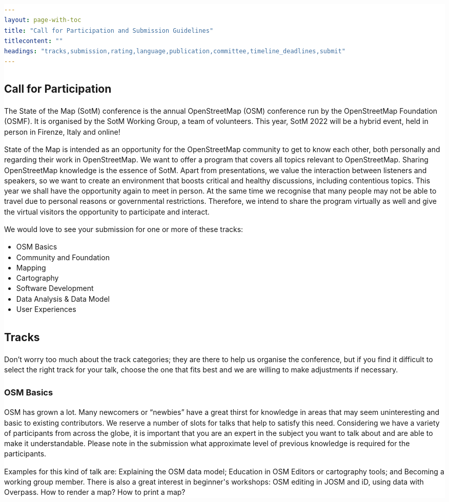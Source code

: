 ```yaml
---
layout: page-with-toc
title: "Call for Participation and Submission Guidelines"
titlecontent: ""
headings: "tracks,submission,rating,language,publication,committee,timeline_deadlines,submit"
---
```


<h2 id="call">Call for Participation</h2>


The State of the Map (SotM) conference is the annual OpenStreetMap (OSM) conference run by the OpenStreetMap Foundation (OSMF). It is organised by the SotM Working Group, a team of volunteers. This year, SotM 2022 will be a hybrid event, held in person in Firenze, Italy and online!


State of the Map is intended as an opportunity for the OpenStreetMap community to get to know each other, both personally and regarding their work in OpenStreetMap. We want to offer a program that covers all topics relevant to OpenStreetMap. Sharing OpenStreetMap knowledge is the essence of SotM. Apart from presentations, we value the interaction between listeners and speakers, so we want to create an environment that boosts critical and healthy discussions, including contentious topics. This year we shall have the opportunity again to meet in person. At the same time we recognise that many people may not be able to travel due to personal reasons or governmental restrictions. Therefore, we intend to share the program virtually as well and give the virtual visitors the opportunity to participate and interact.

We would love to see your submission for one or more of these tracks:

* OSM Basics
* Community and Foundation
* Mapping
* Cartography
* Software Development
* Data Analysis & Data Model
* User Experiences

<h2 id="tracks">Tracks</h2>

Don’t worry too much about the track categories; they are there to help us organise the conference, but if you find it difficult to select the right track for your talk, choose the one that fits best and we are willing to make adjustments if necessary.

<h3 id="track-basics" class="trackicon">OSM Basics</h3>

OSM has grown a lot. Many newcomers or “newbies” have a great thirst for knowledge in areas that may seem uninteresting and basic to existing contributors. We reserve a number of slots for talks that help to satisfy this need. Considering we have a variety of participants from across the globe, it is important that you are an expert in the subject you want to talk about and are able to make it understandable. Please note in the submission what approximate level of previous knowledge is required for the participants.

Examples for this kind of talk are: Explaining the OSM data model; Education in OSM Editors or cartography tools; and Becoming a working group member. There is also a great interest in beginner's workshops: OSM editing in JOSM and iD, using data with Overpass. How to render a map? How to print a map?
